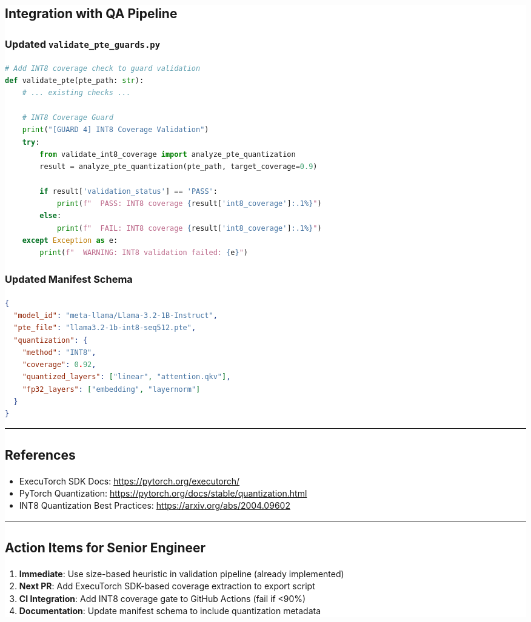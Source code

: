 ## Integration with QA Pipeline

### Updated `validate_pte_guards.py`
```python
# Add INT8 coverage check to guard validation
def validate_pte(pte_path: str):
    # ... existing checks ...

    # INT8 Coverage Guard
    print("[GUARD 4] INT8 Coverage Validation")
    try:
        from validate_int8_coverage import analyze_pte_quantization
        result = analyze_pte_quantization(pte_path, target_coverage=0.9)

        if result['validation_status'] == 'PASS':
            print(f"  PASS: INT8 coverage {result['int8_coverage']:.1%}")
        else:
            print(f"  FAIL: INT8 coverage {result['int8_coverage']:.1%}")
    except Exception as e:
        print(f"  WARNING: INT8 validation failed: {e}")
```

### Updated Manifest Schema
```json
{
  "model_id": "meta-llama/Llama-3.2-1B-Instruct",
  "pte_file": "llama3.2-1b-int8-seq512.pte",
  "quantization": {
    "method": "INT8",
    "coverage": 0.92,
    "quantized_layers": ["linear", "attention.qkv"],
    "fp32_layers": ["embedding", "layernorm"]
  }
}
```

---

## References

- ExecuTorch SDK Docs: https://pytorch.org/executorch/
- PyTorch Quantization: https://pytorch.org/docs/stable/quantization.html
- INT8 Quantization Best Practices: https://arxiv.org/abs/2004.09602

---

## Action Items for Senior Engineer

1. **Immediate**: Use size-based heuristic in validation pipeline (already implemented)
2. **Next PR**: Add ExecuTorch SDK-based coverage extraction to export script
3. **CI Integration**: Add INT8 coverage gate to GitHub Actions (fail if <90%)
4. **Documentation**: Update manifest schema to include quantization metadata
